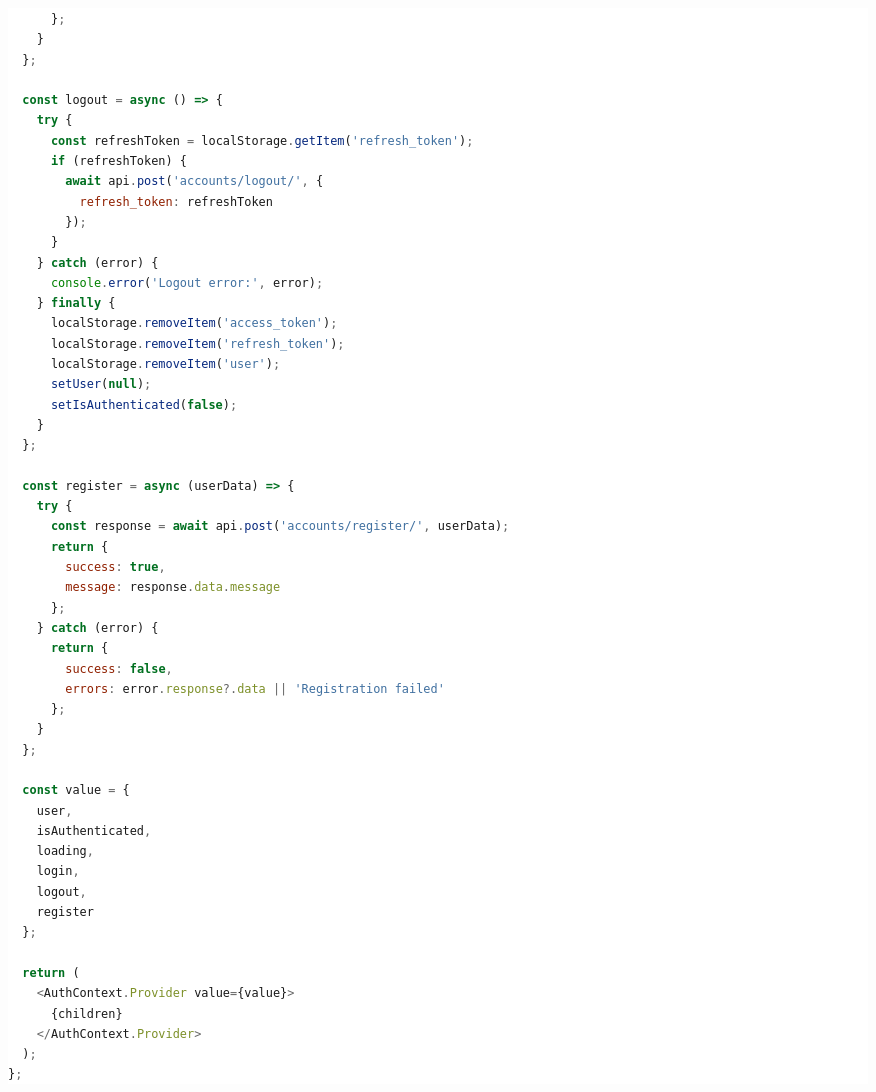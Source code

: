 ```javascript
      };
    }
  };

  const logout = async () => {
    try {
      const refreshToken = localStorage.getItem('refresh_token');
      if (refreshToken) {
        await api.post('accounts/logout/', {
          refresh_token: refreshToken
        });
      }
    } catch (error) {
      console.error('Logout error:', error);
    } finally {
      localStorage.removeItem('access_token');
      localStorage.removeItem('refresh_token');
      localStorage.removeItem('user');
      setUser(null);
      setIsAuthenticated(false);
    }
  };

  const register = async (userData) => {
    try {
      const response = await api.post('accounts/register/', userData);
      return { 
        success: true, 
        message: response.data.message 
      };
    } catch (error) {
      return { 
        success: false, 
        errors: error.response?.data || 'Registration failed' 
      };
    }
  };

  const value = {
    user,
    isAuthenticated,
    loading,
    login,
    logout,
    register
  };

  return (
    <AuthContext.Provider value={value}>
      {children}
    </AuthContext.Provider>
  );
};
```
